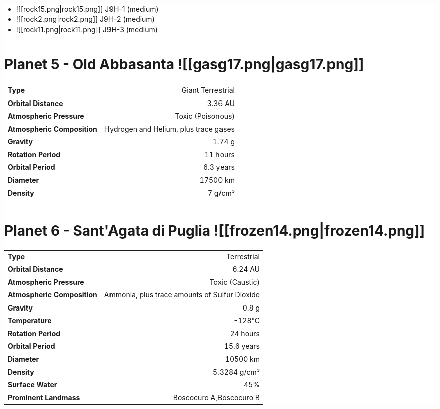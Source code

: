 

- ![[rock15.png\|rock15.png]] J9H-1 (medium)
- ![[rock2.png\|rock2.png]] J9H-2 (medium)
- ![[rock11.png\|rock11.png]] J9H-3 (medium)


# Planet 5 - Old Abbasanta ![[gasg17.png\|gasg17.png]]
|                             |                           |
| --------------------------- | -------------------------:|
| **Type**                    |             Giant Terrestrial |
| **Orbital Distance**        |   3.36 AU |
| **Atmospheric Pressure**    |       Toxic (Poisonous) |
| **Atmospheric Composition** |      Hydrogen and Helium, plus trace gases |
| **Gravity**                 |        1.74 g |
| **Rotation Period**         |  11 hours |
| **Orbital Period** | 6.3 years |
| **Diameter**                |      17500 km | 
| **Density**                 |    7 g/cm³ |





# Planet 6 - Sant'Agata di Puglia ![[frozen14.png\|frozen14.png]]
|                             |                           |
| --------------------------- | -------------------------:|
| **Type**                    |             Terrestrial |
| **Orbital Distance**        |   6.24 AU |
| **Atmospheric Pressure**    |       Toxic (Caustic) |
| **Atmospheric Composition** |      Ammonia, plus trace amounts of Sulfur Dioxide |
| **Gravity**                 |        0.8 g |
| **Temperature**             |    -128°C |
| **Rotation Period**         |  24 hours |
| **Orbital Period** | 15.6 years |
| **Diameter**                |      10500 km | 
| **Density**                 |    5.3284 g/cm³ |
| **Surface Water**           |           45% | 
| **Prominent Landmass**      |         Boscocuro A,Boscocuro B | 

